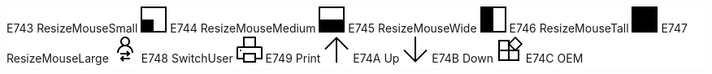   <td>E743</td>
  <td>ResizeMouseSmall</td>
 </tr>
 <tr><td><img src="images/segoe-mdl/e744.png" alt="ResizeMouseMedium" /></td>
  <td>E744</td>
  <td>ResizeMouseMedium</td>
 </tr>
 <tr><td><img src="images/segoe-mdl/e745.png" alt="ResizeMouseWide" /></td>
  <td>E745</td>
  <td>ResizeMouseWide</td>
 </tr>
 <tr><td><img src="images/segoe-mdl/e746.png" alt="ResizeMouseTall" /></td>
  <td>E746</td>
  <td>ResizeMouseTall</td>
 </tr>
 <tr><td><img src="images/segoe-mdl/e747.png" alt="ResizeMouseLarge" /></td>
  <td>E747</td>
  <td>ResizeMouseLarge</td>
 </tr>
 <tr><td><img src="images/segoe-mdl/e748.png" alt="SwitchUser" /></td>
  <td>E748</td>
  <td>SwitchUser</td>
 </tr>
 <tr><td><img src="images/segoe-mdl/e749.png" alt="Print" /></td>
  <td>E749</td>
  <td>Print</td>
 </tr>
 <tr><td><img src="images/segoe-mdl/e74a.png" alt="Up" /></td>
  <td>E74A</td>
  <td>Up</td>
 </tr>
 <tr><td><img src="images/segoe-mdl/e74b.png" alt="Down" /></td>
  <td>E74B</td>
  <td>Down</td>
 </tr>
 <tr><td><img src="images/segoe-mdl/e74c.png" alt="OEM" /></td>
  <td>E74C</td>
  <td>OEM</td>
 </tr>